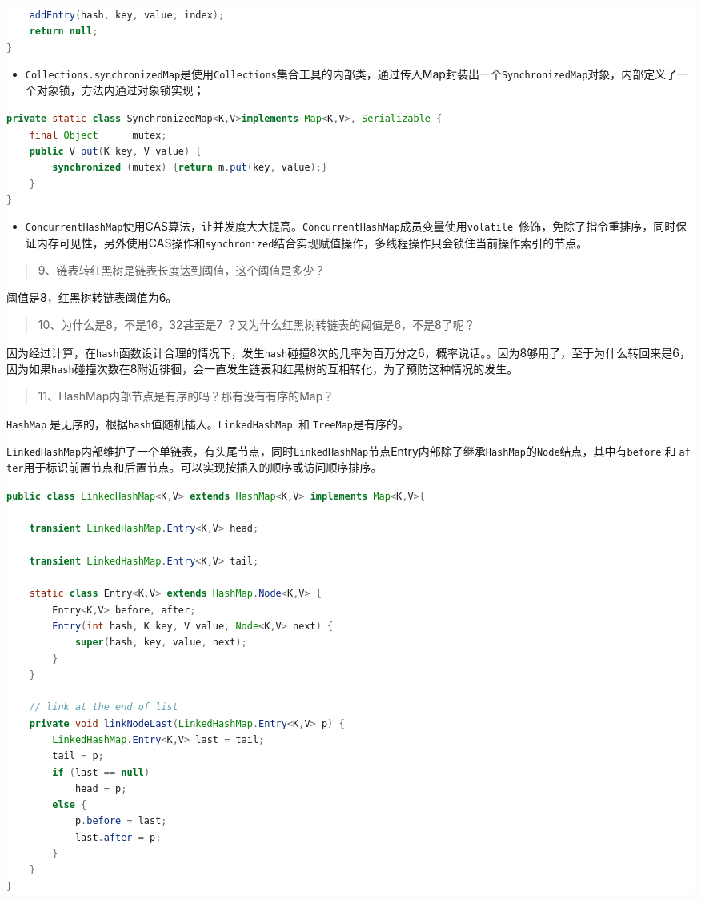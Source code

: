 ```java
    addEntry(hash, key, value, index);
    return null;
}
```

- `Collections.synchronizedMap`是使用`Collections`集合工具的内部类，通过传入Map封装出一个`SynchronizedMap`对象，内部定义了一个对象锁，方法内通过对象锁实现；

```java
private static class SynchronizedMap<K,V>implements Map<K,V>, Serializable {
    final Object      mutex;
    public V put(K key, V value) {
        synchronized (mutex) {return m.put(key, value);}
    }
}
```

- `ConcurrentHashMap`使用CAS算法，让并发度大大提高。`ConcurrentHashMap`成员变量使用`volatile `修饰，免除了指令重排序，同时保证内存可见性，另外使用CAS操作和`synchronized`结合实现赋值操作，多线程操作只会锁住当前操作索引的节点。

> 9、链表转红黑树是链表长度达到阈值，这个阈值是多少？

阈值是8，红黑树转链表阈值为6。

> 10、为什么是8，不是16，32甚至是7 ？又为什么红黑树转链表的阈值是6，不是8了呢？

因为经过计算，在`hash`函数设计合理的情况下，发生`hash`碰撞8次的几率为百万分之6，概率说话。。因为8够用了，至于为什么转回来是6，因为如果`hash`碰撞次数在8附近徘徊，会一直发生链表和红黑树的互相转化，为了预防这种情况的发生。

> 11、HashMap内部节点是有序的吗？那有没有有序的Map？

`HashMap` 是无序的，根据`hash`值随机插入。`LinkedHashMap `和 `TreeMap`是有序的。



`LinkedHashMap`内部维护了一个单链表，有头尾节点，同时`LinkedHashMap`节点Entry内部除了继承`HashMap`的`Node`结点，其中有`before` 和 `after`用于标识前置节点和后置节点。可以实现按插入的顺序或访问顺序排序。

```java
public class LinkedHashMap<K,V> extends HashMap<K,V> implements Map<K,V>{
    
    transient LinkedHashMap.Entry<K,V> head;
    
    transient LinkedHashMap.Entry<K,V> tail;
    
    static class Entry<K,V> extends HashMap.Node<K,V> {
        Entry<K,V> before, after;
        Entry(int hash, K key, V value, Node<K,V> next) {
            super(hash, key, value, next);
        }
    }
    
    // link at the end of list
    private void linkNodeLast(LinkedHashMap.Entry<K,V> p) {
        LinkedHashMap.Entry<K,V> last = tail;
        tail = p;
        if (last == null)
            head = p;
        else {
            p.before = last;
            last.after = p;
        }
    }
}
```
